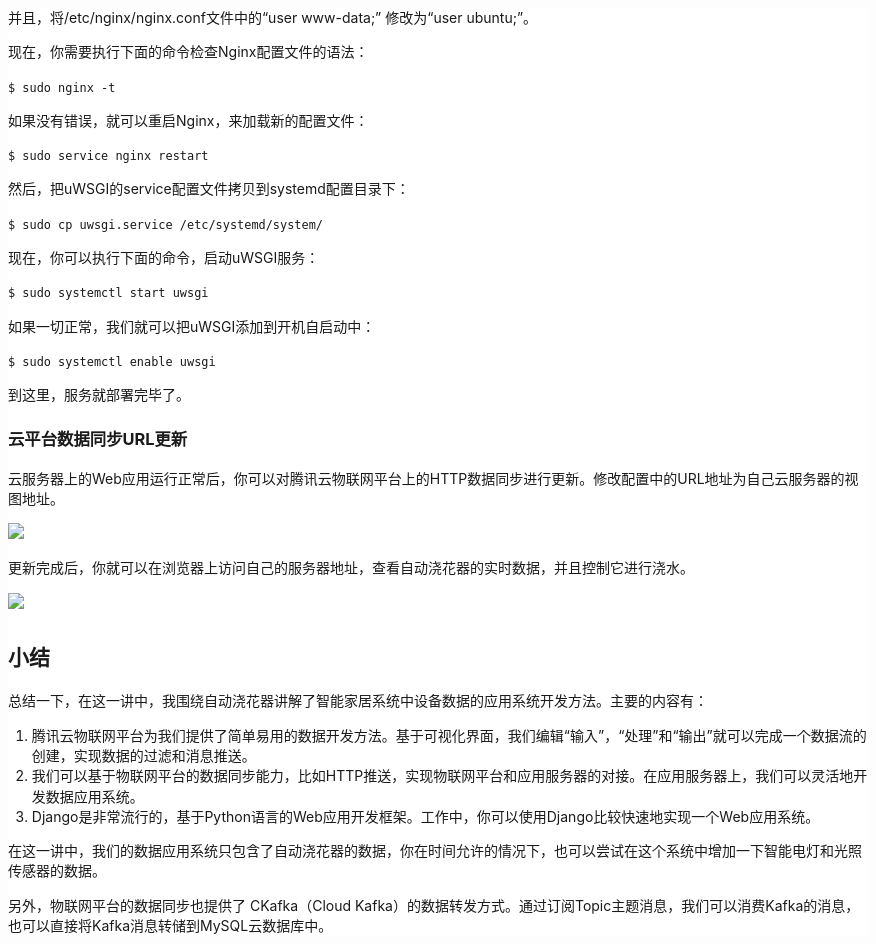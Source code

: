 并且，将/etc/nginx/nginx.conf文件中的“user www-data;” 修改为“user ubuntu;”。

现在，你需要执行下面的命令检查Nginx配置文件的语法：

```
$ sudo nginx -t

```

如果没有错误，就可以重启Nginx，来加载新的配置文件：

```
$ sudo service nginx restart

```

然后，把uWSGI的service配置文件拷贝到systemd配置目录下：

```
$ sudo cp uwsgi.service /etc/systemd/system/

```

现在，你可以执行下面的命令，启动uWSGI服务：

```
$ sudo systemctl start uwsgi

```

如果一切正常，我们就可以把uWSGI添加到开机自启动中：

```
$ sudo systemctl enable uwsgi

```

到这里，服务就部署完毕了。

### 云平台数据同步URL更新

云服务器上的Web应用运行正常后，你可以对腾讯云物联网平台上的HTTP数据同步进行更新。修改配置中的URL地址为自己云服务器的视图地址。

![](https://static001.geekbang.org/resource/image/49/28/49d7959887a67b4cdcb67db4951a6928.png?wh=1192*572)

更新完成后，你就可以在浏览器上访问自己的服务器地址，查看自动浇花器的实时数据，并且控制它进行浇水。

![](https://static001.geekbang.org/resource/image/fc/56/fc4e7e4b040b94b5fca091faf8b9f856.png?wh=1142*600)

## 小结

总结一下，在这一讲中，我围绕自动浇花器讲解了智能家居系统中设备数据的应用系统开发方法。主要的内容有：

1. 腾讯云物联网平台为我们提供了简单易用的数据开发方法。基于可视化界面，我们编辑“输入”，“处理”和“输出”就可以完成一个数据流的创建，实现数据的过滤和消息推送。
2. 我们可以基于物联网平台的数据同步能力，比如HTTP推送，实现物联网平台和应用服务器的对接。在应用服务器上，我们可以灵活地开发数据应用系统。
3. Django是非常流行的，基于Python语言的Web应用开发框架。工作中，你可以使用Django比较快速地实现一个Web应用系统。

在这一讲中，我们的数据应用系统只包含了自动浇花器的数据，你在时间允许的情况下，也可以尝试在这个系统中增加一下智能电灯和光照传感器的数据。

另外，物联网平台的数据同步也提供了 CKafka（Cloud Kafka）的数据转发方式。通过订阅Topic主题消息，我们可以消费Kafka的消息，也可以直接将Kafka消息转储到MySQL云数据库中。
